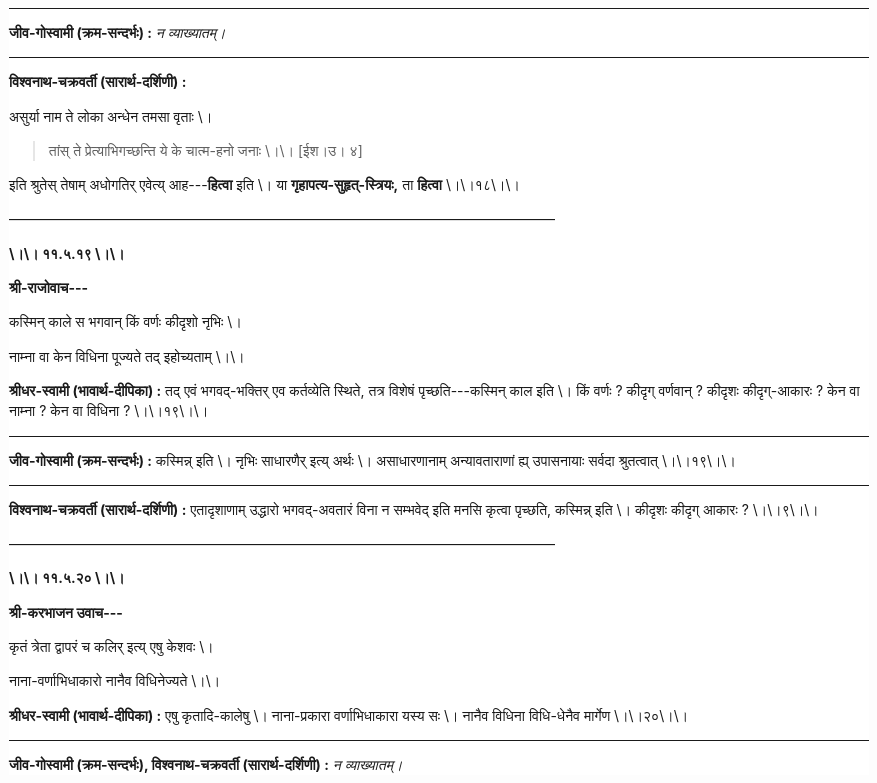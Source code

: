 ---------------------------------------------------------------------------------------------------------------------

**जीव-गोस्वामी (क्रम-सन्दर्भः) :** *न व्याख्यातम्।*

---------------------------------------------------------------------------------------------------------------------

**विश्वनाथ-चक्रवर्ती (सारार्थ-दर्शिणी) :**

असुर्या नाम ते लोका अन्धेन तमसा वृताः \।

> तांस् ते प्रेत्याभिगच्छन्ति ये के चात्म-हनो जनाः \।\। \[ईश।उ। ४\]

इति श्रुतेस् तेषाम् अधोगतिर् एवेत्य् आह---**हित्वा** इति \। या
**गृहापत्य-सुहृत्-स्त्रियः,** ता **हित्वा** \।\।१८\।\।

———————————————————————————————————————

**\।\। ११.५.१९ \।\।**

**श्री-राजोवाच---**

कस्मिन् काले स भगवान् किं वर्णः कीदृशो नृभिः \।

नाम्ना वा केन विधिना पूज्यते तद् इहोच्यताम् \।\।

**श्रीधर-स्वामी (भावार्थ-दीपिका) :** तद् एवं भगवद्-भक्तिर् एव
कर्तव्येति स्थिते, तत्र विशेषं पृच्छति---कस्मिन् काल इति \। किं
वर्णः ? कीदृग् वर्णवान् ? कीदृशः कीदृग्-आकारः ? केन वा नाम्ना ? केन वा
विधिना ? \।\।१९\।\।

---------------------------------------------------------------------------------------------------------------------

**जीव-गोस्वामी (क्रम-सन्दर्भः) :** कस्मिन्न् इति \। नृभिः साधारणैर्
इत्य् अर्थः \। असाधारणानाम् अन्यावताराणां ह्य् उपासनायाः सर्वदा
श्रुतत्वात् \।\।१९\।\।

---------------------------------------------------------------------------------------------------------------------

**विश्वनाथ-चक्रवर्ती (सारार्थ-दर्शिणी) :** एतादृशाणाम् उद्धारो
भगवद्-अवतारं विना न सम्भवेद् इति मनसि कृत्वा पृच्छति, कस्मिन्न्
इति \। कीदृशः कीदृग् आकारः ? \।\।९\।\।

———————————————————————————————————————

**\।\। ११.५.२० \।\।**

**श्री-करभाजन उवाच---**

कृतं त्रेता द्वापरं च कलिर् इत्य् एषु केशवः \।

नाना-वर्णाभिधाकारो नानैव विधिनेज्यते \।\।

**श्रीधर-स्वामी (भावार्थ-दीपिका) :** एषु कृतादि-कालेषु \।
नाना-प्रकारा वर्णाभिधाकारा यस्य सः \। नानैव विधिना विधि-धेनैव
मार्गेण \।\।२०\।\।

---------------------------------------------------------------------------------------------------------------------

**जीव-गोस्वामी (क्रम-सन्दर्भः), विश्वनाथ-चक्रवर्ती
(सारार्थ-दर्शिणी) :** *न व्याख्यातम्।*


[^२६]: आश्वालयन-कल्प-सूत्रस्य त्åतीयोऽध्यायो द्åश्यः \। ह्åदयस्याग्रे
[^२७]: बीजैर् यज्ञेषु यस्तव्यम् इति वै वैदिकी श्रुतिः \।
[^२८]: पाणिनीये शेषे \[पा। २.४.९२\] शैषिकात् सरूपः शैषिकोऽण् इति